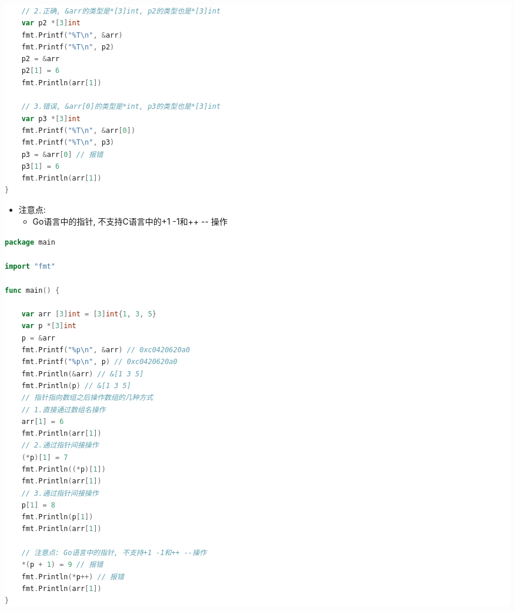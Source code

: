 ```go
    // 2.正确, &arr的类型是*[3]int, p2的类型也是*[3]int
    var p2 *[3]int
    fmt.Printf("%T\n", &arr)
    fmt.Printf("%T\n", p2)
    p2 = &arr
    p2[1] = 6
    fmt.Println(arr[1])

    // 3.错误, &arr[0]的类型是*int, p3的类型也是*[3]int
    var p3 *[3]int
    fmt.Printf("%T\n", &arr[0])
    fmt.Printf("%T\n", p3)
    p3 = &arr[0] // 报错
    p3[1] = 6
    fmt.Println(arr[1])
}
```

- 注意点:
  - Go语言中的指针, 不支持C语言中的+1 -1和++ -- 操作

```go
package main

import "fmt"

func main() {

    var arr [3]int = [3]int{1, 3, 5}
    var p *[3]int
    p = &arr
    fmt.Printf("%p\n", &arr) // 0xc0420620a0
    fmt.Printf("%p\n", p) // 0xc0420620a0
    fmt.Println(&arr) // &[1 3 5]
    fmt.Println(p) // &[1 3 5]
    // 指针指向数组之后操作数组的几种方式
    // 1.直接通过数组名操作
    arr[1] = 6
    fmt.Println(arr[1])
    // 2.通过指针间接操作
    (*p)[1] = 7
    fmt.Println((*p)[1])
    fmt.Println(arr[1])
    // 3.通过指针间接操作
    p[1] = 8
    fmt.Println(p[1])
    fmt.Println(arr[1])

    // 注意点: Go语言中的指针, 不支持+1 -1和++ --操作
    *(p + 1) = 9 // 报错
    fmt.Println(*p++) // 报错
    fmt.Println(arr[1])
}
```
